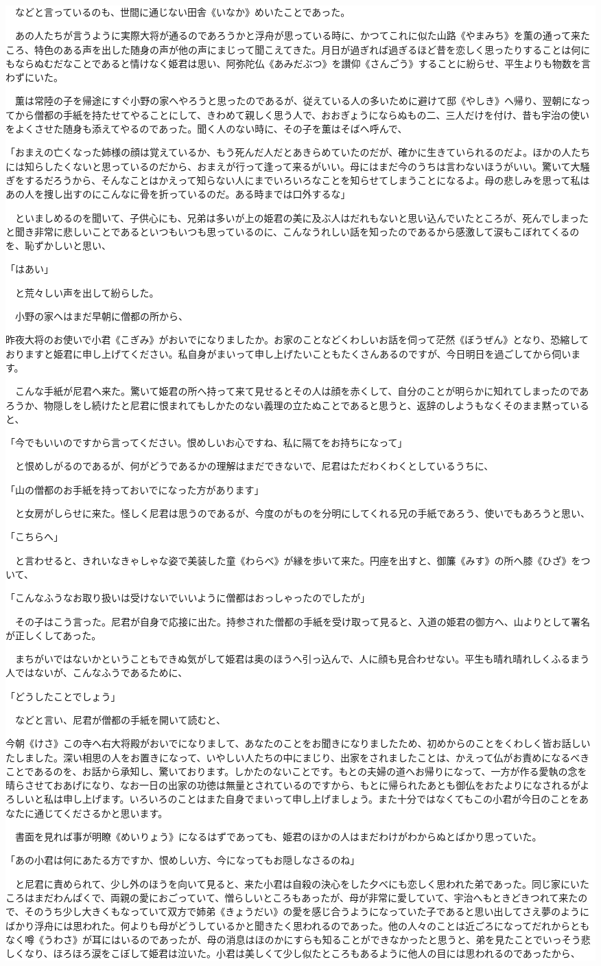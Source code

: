 　などと言っているのも、世間に通じない田舎《いなか》めいたことであった。

　あの人たちが言うように実際大将が通るのであろうかと浮舟が思っている時に、かつてこれに似た山路《やまみち》を薫の通って来たころ、特色のある声を出した随身の声が他の声にまじって聞こえてきた。月日が過ぎれば過ぎるほど昔を恋しく思ったりすることは何にもならぬむだなことであると情けなく姫君は思い、阿弥陀仏《あみだぶつ》を讃仰《さんごう》することに紛らせ、平生よりも物数を言わずにいた。

　薫は常陸の子を帰途にすぐ小野の家へやろうと思ったのであるが、従えている人の多いために避けて邸《やしき》へ帰り、翌朝になってから僧都の手紙を持たせてやることにして、きわめて親しく思う人で、おおぎょうにならぬもの二、三人だけを付け、昔も宇治の使いをよくさせた随身も添えてやるのであった。聞く人のない時に、その子を薫はそばへ呼んで、

「おまえの亡くなった姉様の顔は覚えているか、もう死んだ人だとあきらめていたのだが、確かに生きていられるのだよ。ほかの人たちには知らしたくないと思っているのだから、おまえが行って逢って来るがいい。母にはまだ今のうちは言わないほうがいい。驚いて大騒ぎをするだろうから、そんなことはかえって知らない人にまでいろいろなことを知らせてしまうことになるよ。母の悲しみを思って私はあの人を捜し出すのにこんなに骨を折っているのだ。ある時までは口外するな」

　といましめるのを聞いて、子供心にも、兄弟は多いが上の姫君の美に及ぶ人はだれもないと思い込んでいたところが、死んでしまったと聞き非常に悲しいことであるといつもいつも思っているのに、こんなうれしい話を知ったのであるから感激して涙もこぼれてくるのを、恥ずかしいと思い、

「はあい」

　と荒々しい声を出して紛らした。

　小野の家へはまだ早朝に僧都の所から、


昨夜大将のお使いで小君《こぎみ》がおいでになりましたか。お家のことなどくわしいお話を伺って茫然《ぼうぜん》となり、恐縮しておりますと姫君に申し上げてください。私自身がまいって申し上げたいこともたくさんあるのですが、今日明日を過ごしてから伺います。



　こんな手紙が尼君へ来た。驚いて姫君の所へ持って来て見せるとその人は顔を赤くして、自分のことが明らかに知れてしまったのであろうか、物隠しをし続けたと尼君に恨まれてもしかたのない義理の立たぬことであると思うと、返辞のしようもなくそのまま黙っていると、

「今でもいいのですから言ってください。恨めしいお心ですね、私に隔てをお持ちになって」

　と恨めしがるのであるが、何がどうであるかの理解はまだできないで、尼君はただわくわくとしているうちに、

「山の僧都のお手紙を持っておいでになった方があります」

　と女房がしらせに来た。怪しく尼君は思うのであるが、今度のがものを分明にしてくれる兄の手紙であろう、使いでもあろうと思い、

「こちらへ」

　と言わせると、きれいなきゃしゃな姿で美装した童《わらべ》が縁を歩いて来た。円座を出すと、御簾《みす》の所へ膝《ひざ》をついて、

「こんなふうなお取り扱いは受けないでいいように僧都はおっしゃったのでしたが」

　その子はこう言った。尼君が自身で応接に出た。持参された僧都の手紙を受け取って見ると、入道の姫君の御方へ、山よりとして署名が正しくしてあった。

　まちがいではないかということもできぬ気がして姫君は奥のほうへ引っ込んで、人に顔も見合わせない。平生も晴れ晴れしくふるまう人ではないが、こんなふうであるために、

「どうしたことでしょう」

　などと言い、尼君が僧都の手紙を開いて読むと、


今朝《けさ》この寺へ右大将殿がおいでになりまして、あなたのことをお聞きになりましたため、初めからのことをくわしく皆お話しいたしました。深い相思の人をお置きになって、いやしい人たちの中にまじり、出家をされましたことは、かえって仏がお責めになるべきことであるのを、お話から承知し、驚いております。しかたのないことです。もとの夫婦の道へお帰りになって、一方が作る愛執の念を晴らさせておあげになり、なお一日の出家の功徳は無量とされているのですから、もとに帰られたあとも御仏をおたよりになされるがよろしいと私は申し上げます。いろいろのことはまた自身でまいって申し上げましょう。また十分ではなくてもこの小君が今日のことをあなたに通じてくださるかと思います。



　書面を見れば事が明瞭《めいりょう》になるはずであっても、姫君のほかの人はまだわけがわからぬとばかり思っていた。

「あの小君は何にあたる方ですか、恨めしい方、今になってもお隠しなさるのね」

　と尼君に責められて、少し外のほうを向いて見ると、来た小君は自殺の決心をした夕べにも恋しく思われた弟であった。同じ家にいたころはまだわんぱくで、両親の愛におごっていて、憎らしいところもあったが、母が非常に愛していて、宇治へもときどきつれて来たので、そのうち少し大きくもなっていて双方で姉弟《きょうだい》の愛を感じ合うようになっていた子であると思い出してさえ夢のようにばかり浮舟には思われた。何よりも母がどうしているかと聞きたく思われるのであった。他の人々のことは近ごろになってだれからともなく噂《うわさ》が耳にはいるのであったが、母の消息はほのかにすらも知ることができなかったと思うと、弟を見たことでいっそう悲しくなり、ほろほろ涙をこぼして姫君は泣いた。小君は美しくて少し似たところもあるように他人の目には思われるのであったから、
